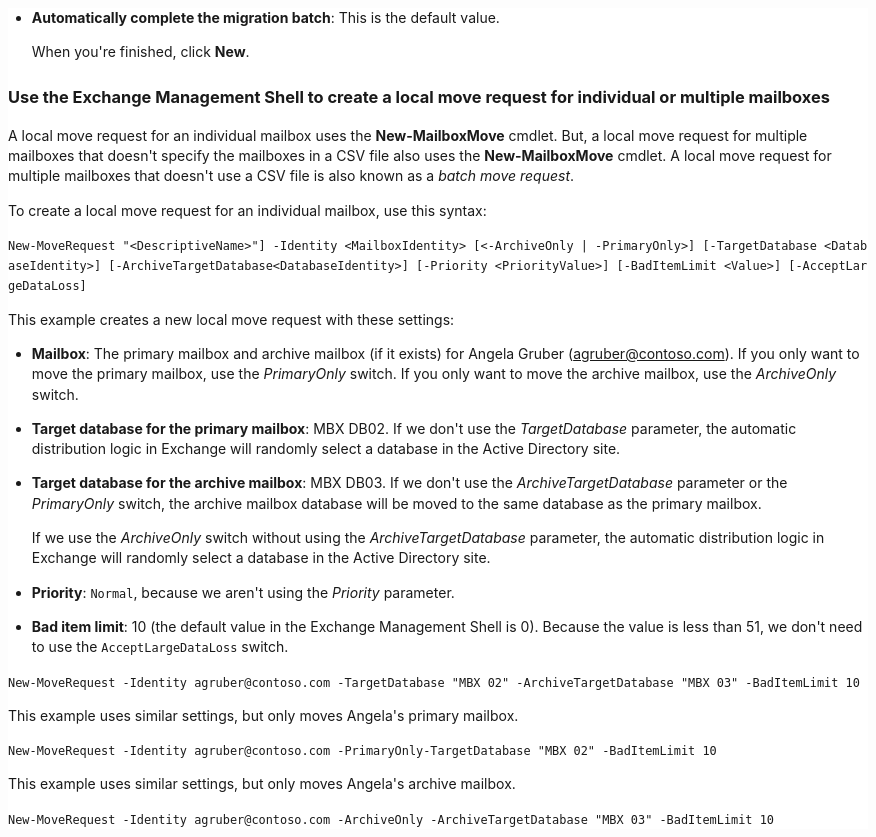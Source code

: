   - **Automatically complete the migration batch**: This is the default value.

    When you're finished, click **New**.

### Use the Exchange Management Shell to create a local move request for individual or multiple mailboxes

A local move request for an individual mailbox uses the **New-MailboxMove** cmdlet. But, a local move request for multiple mailboxes that doesn't specify the mailboxes in a CSV file also uses the **New-MailboxMove** cmdlet. A local move request for multiple mailboxes that doesn't use a CSV file is also known as a *batch move request*.

To create a local move request for an individual mailbox, use this syntax:

```
New-MoveRequest "<DescriptiveName>"] -Identity <MailboxIdentity> [<-ArchiveOnly | -PrimaryOnly>] [-TargetDatabase <DatabaseIdentity>] [-ArchiveTargetDatabase<DatabaseIdentity>] [-Priority <PriorityValue>] [-BadItemLimit <Value>] [-AcceptLargeDataLoss]
```

This example creates a new local move request with these settings:

- **Mailbox**: The primary mailbox and archive mailbox (if it exists) for Angela Gruber (agruber@contoso.com). If you only want to move the primary mailbox, use the _PrimaryOnly_ switch. If you only want to move the archive mailbox, use the _ArchiveOnly_ switch.

- **Target database for the primary mailbox**: MBX DB02. If we don't use the _TargetDatabase_ parameter, the automatic distribution logic in Exchange will randomly select a database in the Active Directory site.

- **Target database for the archive mailbox**: MBX DB03. If we don't use the _ArchiveTargetDatabase_ parameter or the _PrimaryOnly_ switch, the archive mailbox database will be moved to the same database as the primary mailbox.

    If we use the _ArchiveOnly_ switch without using the _ArchiveTargetDatabase_ parameter, the automatic distribution logic in Exchange will randomly select a database in the Active Directory site.

- **Priority**: `Normal`, because we aren't using the _Priority_ parameter.

- **Bad item limit**: 10 (the default value in the Exchange Management Shell is 0). Because the value is less than 51, we don't need to use the `AcceptLargeDataLoss` switch.

```
New-MoveRequest -Identity agruber@contoso.com -TargetDatabase "MBX 02" -ArchiveTargetDatabase "MBX 03" -BadItemLimit 10
```

This example uses similar settings, but only moves Angela's primary mailbox.

```
New-MoveRequest -Identity agruber@contoso.com -PrimaryOnly-TargetDatabase "MBX 02" -BadItemLimit 10
```

This example uses similar settings, but only moves Angela's archive mailbox.

```
New-MoveRequest -Identity agruber@contoso.com -ArchiveOnly -ArchiveTargetDatabase "MBX 03" -BadItemLimit 10
```
